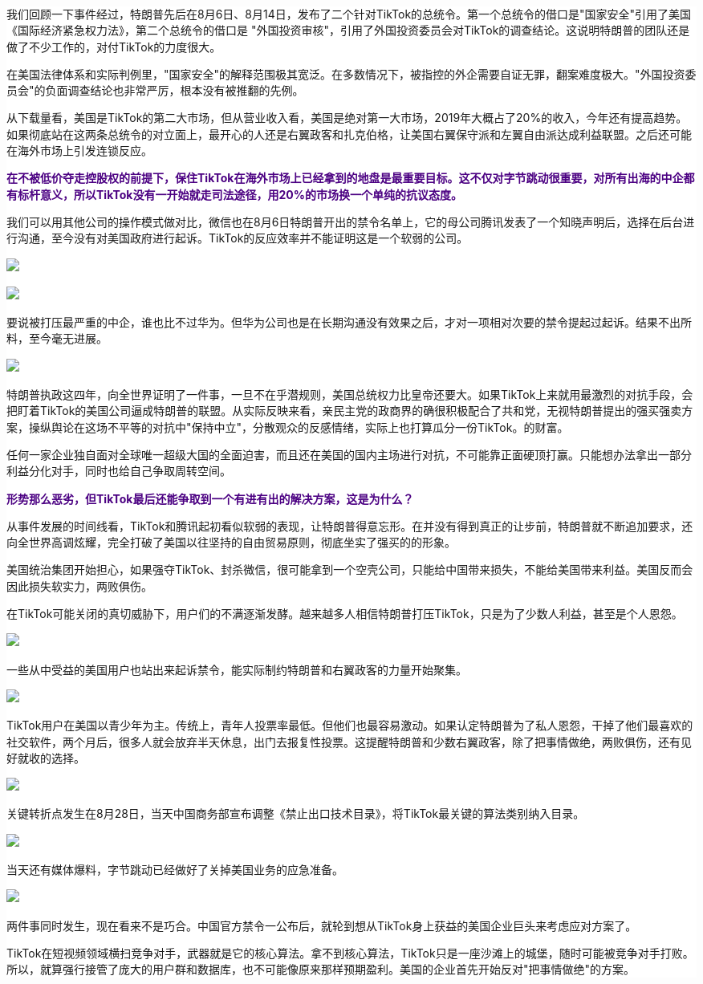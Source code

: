 我们回顾一下事件经过，特朗普先后在8月6日、8月14日，发布了二个针对TikTok的总统令。第一个总统令的借口是"国家安全"引用了美国《国际经济紧急权力法》，第二个总统令的借口是
"外国投资审核"，引用了外国投资委员会对TikTok的调查结论。这说明特朗普的团队还是做了不少工作的，对付TikTok的力度很大。

在美国法律体系和实际判例里，"国家安全"的解释范围极其宽泛。在多数情况下，被指控的外企需要自证无罪，翻案难度极大。"外国投资委员会"的负面调查结论也非常严厉，根本没有被推翻的先例。

从下载量看，美国是TikTok的第二大市场，但从营业收入看，美国是绝对第一大市场，2019年大概占了20%的收入，今年还有提高趋势。如果彻底站在这两条总统令的对立面上，最开心的人还是右翼政客和扎克伯格，让美国右翼保守派和左翼自由派达成利益联盟。之后还可能在海外市场上引发连锁反应。

<font color="indigo">**在不被低价夺走控股权的前提下，保住TikTok在海外市场上已经拿到的地盘是最重要目标。这不仅对字节跳动很重要，对所有出海的中企都有标杆意义，所以TikTok没有一开始就走司法途径，用20%的市场换一个单纯的抗议态度。**</font>

我们可以用其他公司的操作模式做对比，微信也在8月6日特朗普开出的禁令名单上，它的母公司腾讯发表了一个知晓声明后，选择在后台进行沟通，至今没有对美国政府进行起诉。TikTok的反应效率并不能证明这是一个软弱的公司。

![](https://img.bedtime.news/2023/03/07/6406fc9c84394.png)

![](https://img.bedtime.news/2023/03/07/6406fc9ee64d7.png)

要说被打压最严重的中企，谁也比不过华为。但华为公司也是在长期沟通没有效果之后，才对一项相对次要的禁令提起过起诉。结果不出所料，至今毫无进展。

![](https://img.bedtime.news/2023/03/07/6406fca2048b5.png)

特朗普执政这四年，向全世界证明了一件事，一旦不在乎潜规则，美国总统权力比皇帝还要大。如果TikTok上来就用最激烈的对抗手段，会把盯着TikTok的美国公司逼成特朗普的联盟。从实际反映来看，亲民主党的政商界的确很积极配合了共和党，无视特朗普提出的强买强卖方案，操纵舆论在这场不平等的对抗中"保持中立"，分散观众的反感情绪，实际上也打算瓜分一份TikTok。的财富。

任何一家企业独自面对全球唯一超级大国的全面迫害，而且还在美国的国内主场进行对抗，不可能靠正面硬顶打赢。只能想办法拿出一部分利益分化对手，同时也给自己争取周转空间。

<font color="indigo">**形势那么恶劣，但TikTok最后还能争取到一个有进有出的解决方案，这是为什么？**</font>

从事件发展的时间线看，TikTok和腾讯起初看似软弱的表现，让特朗普得意忘形。在并没有得到真正的让步前，特朗普就不断追加要求，还向全世界高调炫耀，完全打破了美国以往坚持的自由贸易原则，彻底坐实了强买的的形象。

美国统治集团开始担心，如果强夺TikTok、封杀微信，很可能拿到一个空壳公司，只能给中国带来损失，不能给美国带来利益。美国反而会因此损失软实力，两败俱伤。

在TikTok可能关闭的真切威胁下，用户们的不满逐渐发酵。越来越多人相信特朗普打压TikTok，只是为了少数人利益，甚至是个人恩怨。

![](https://img.bedtime.news/2023/03/07/6406fca42e8e2.png)

一些从中受益的美国用户也站出来起诉禁令，能实际制约特朗普和右翼政客的力量开始聚集。

![](https://img.bedtime.news/2023/03/07/6406fca6c3a4a.png)

TikTok用户在美国以青少年为主。传统上，青年人投票率最低。但他们也最容易激动。如果认定特朗普为了私人恩怨，干掉了他们最喜欢的社交软件，两个月后，很多人就会放弃半天休息，出门去报复性投票。这提醒特朗普和少数右翼政客，除了把事情做绝，两败俱伤，还有见好就收的选择。

![](https://img.bedtime.news/2023/03/07/6406fca98230d.png)

关键转折点发生在8月28日，当天中国商务部宣布调整《禁止出口技术目录》，将TikTok最关键的算法类别纳入目录。

![](https://img.bedtime.news/2023/03/07/6406fcab7e6c0.png)

当天还有媒体爆料，字节跳动已经做好了关掉美国业务的应急准备。

![](https://img.bedtime.news/2023/03/07/6406fcad7ad5c.png)

两件事同时发生，现在看来不是巧合。中国官方禁令一公布后，就轮到想从TikTok身上获益的美国企业巨头来考虑应对方案了。

TikTok在短视频领域横扫竞争对手，武器就是它的核心算法。拿不到核心算法，TikTok只是一座沙滩上的城堡，随时可能被竞争对手打败。所以，就算强行接管了庞大的用户群和数据库，也不可能像原来那样预期盈利。美国的企业首先开始反对"把事情做绝"的方案。
